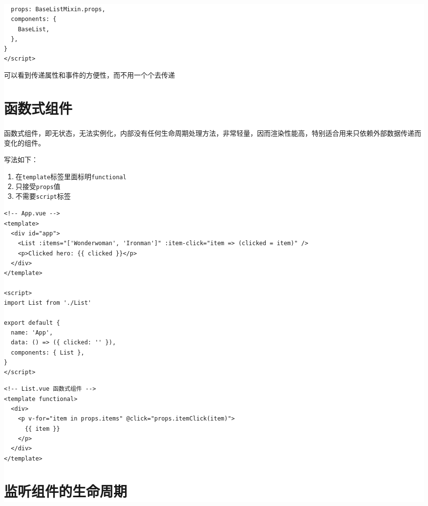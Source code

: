 ```vue
  props: BaseListMixin.props,
  components: {
    BaseList,
  },
}
</script>
```

可以看到传递属性和事件的方便性，而不用一个个去传递

# 函数式组件

函数式组件，即无状态，无法实例化，内部没有任何生命周期处理方法，非常轻量，因而渲染性能高，特别适合用来只依赖外部数据传递而变化的组件。

写法如下：

1. 在`template`标签里面标明`functional`
2. 只接受`props`值
3. 不需要`script`标签

```vue
<!-- App.vue -->
<template>
  <div id="app">
    <List :items="['Wonderwoman', 'Ironman']" :item-click="item => (clicked = item)" />
    <p>Clicked hero: {{ clicked }}</p>
  </div>
</template>

<script>
import List from './List'

export default {
  name: 'App',
  data: () => ({ clicked: '' }),
  components: { List },
}
</script>
```

```vue
<!-- List.vue 函数式组件 -->
<template functional>
  <div>
    <p v-for="item in props.items" @click="props.itemClick(item)">
      {{ item }}
    </p>
  </div>
</template>
```

# 监听组件的生命周期
